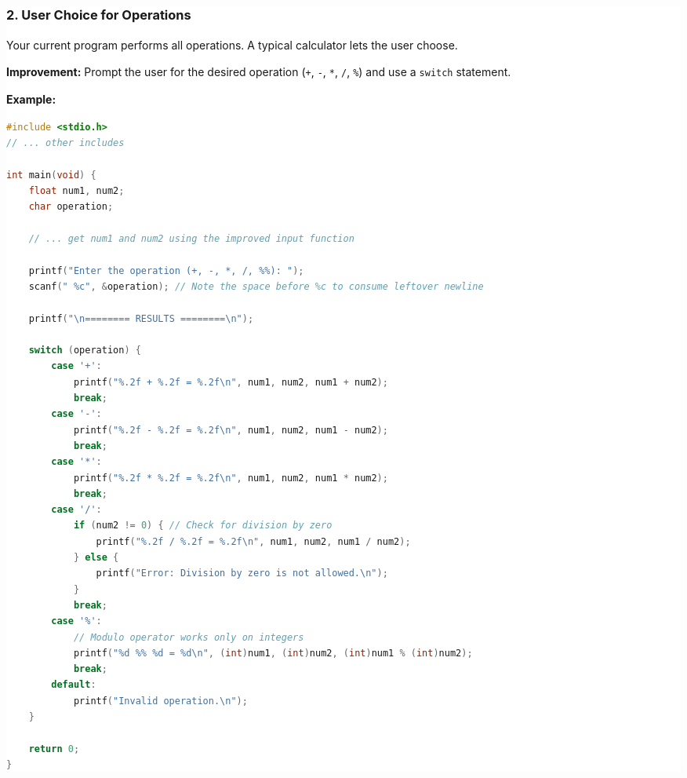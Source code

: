 ### 2\. User Choice for Operations

Your current program performs all operations. A typical calculator lets the user choose.

**Improvement:** Prompt the user for the desired operation (`+`, `-`, `*`, `/`, `%`) and use a `switch` statement.

**Example:**

```c
#include <stdio.h>
// ... other includes

int main(void) {
    float num1, num2;
    char operation;

    // ... get num1 and num2 using the improved input function

    printf("Enter the operation (+, -, *, /, %%): ");
    scanf(" %c", &operation); // Note the space before %c to consume leftover newline

    printf("\n======== RESULTS ========\n");

    switch (operation) {
        case '+':
            printf("%.2f + %.2f = %.2f\n", num1, num2, num1 + num2);
            break;
        case '-':
            printf("%.2f - %.2f = %.2f\n", num1, num2, num1 - num2);
            break;
        case '*':
            printf("%.2f * %.2f = %.2f\n", num1, num2, num1 * num2);
            break;
        case '/':
            if (num2 != 0) { // Check for division by zero
                printf("%.2f / %.2f = %.2f\n", num1, num2, num1 / num2);
            } else {
                printf("Error: Division by zero is not allowed.\n");
            }
            break;
        case '%':
            // Modulo operator works only on integers
            printf("%d %% %d = %d\n", (int)num1, (int)num2, (int)num1 % (int)num2);
            break;
        default:
            printf("Invalid operation.\n");
    }

    return 0;
}
```
